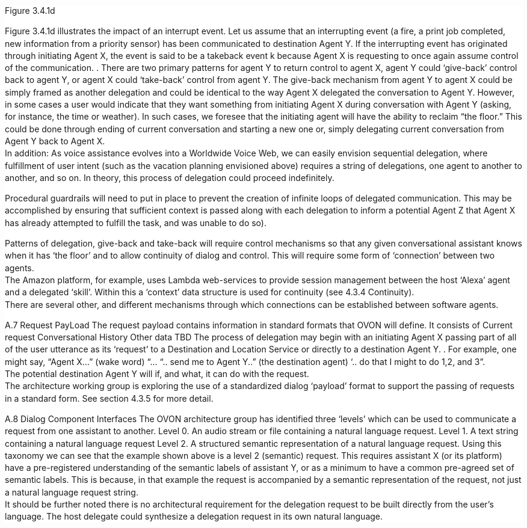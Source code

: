  


Figure 3.4.1d

Figure 3.4.1d  illustrates the impact of an interrupt event.  Let us assume that an interrupting event (a fire, a print job completed, new information from a priority sensor) has been communicated to destination Agent Y.   If the interrupting event has originated through initiating  Agent X, the event is said to be a takeback event k because Agent X is requesting to once again assume control of the communication. .
There are two primary patterns for agent Y to return control to agent X, agent Y could ‘give-back’ control back to agent Y, or agent X could ‘take-back’ control from agent Y.   The give-back mechanism from agent Y to agent X could be simply framed as another delegation and could be identical to the way Agent X delegated the conversation to Agent Y. However, in some cases a user would indicate that they want something from initiating Agent X during conversation with Agent Y (asking, for instance, the time or weather).  In such cases, we foresee that the initiating agent will have the ability to reclaim “the floor.”   This could be done through ending of current conversation and starting a new one or, simply  delegating current conversation from Agent Y back to Agent X.  
In addition: 
As voice assistance evolves into a Worldwide Voice Web, we can easily envision sequential delegation, where fulfillment of user intent (such as the vacation planning envisioned above) requires a string of delegations, one agent to another to another, and so on.   In theory, this process of delegation could proceed indefinitely.

Procedural guardrails will need to put in place to prevent the creation of infinite loops of delegated communication.  This may be accomplished by ensuring that sufficient context is passed along with each delegation to inform a potential Agent Z that Agent X has already attempted to fulfill the task, and was unable to do so).

Patterns of delegation, give-back and take-back will require control mechanisms so that any given conversational assistant knows when it has  ‘the floor’ and to allow continuity of dialog and control.    This will require some form of ‘connection’ between two agents.  
The Amazon platform, for example, uses Lambda web-services to provide session management between the host ‘Alexa’ agent and a delegated ‘skill’.   Within this a ‘context’ data structure is used for continuity (see 4.3.4 Continuity).  
There are several other, and different mechanisms through which connections can be established between software agents. 


A.7 Request PayLoad
The request payload contains information in standard formats that OVON will define.  It consists of
Current request
Conversational History
 Other data TBD
The process of delegation may begin with an initiating Agent X passing part of all of the user utterance as its ‘request’ to a Destination and Location Service or directly to a destination Agent Y.  .  For example, one might say, “Agent X…” (wake word) “... “.. send me to Agent Y..” (the destination agent) ‘.. do that I might to do 1,2, and 3”.     
The potential destination Agent Y will if, and what, it can do with the request.  
The architecture working group is exploring the use of a standardized dialog ‘payload’ format to support the passing of requests in a standard form.  See section 4.3.5 for more detail. 

A.8  Dialog Component Interfaces
The OVON architecture group has identified three ‘levels’ which can be used to communicate a request from one assistant to another.
Level 0.  An audio stream or file containing a natural language request.
Level 1.  A text string containing a natural language request
Level 2.  A structured semantic representation of a natural language request.
Using this taxonomy we can see that the example shown above is a level 2 (semantic) request.     This requires assistant X (or its platform) have a pre-registered understanding of the semantic labels of assistant Y, or as a minimum to have a common pre-agreed set of semantic labels.  This is because, in that example the request is accompanied by a semantic representation of the request, not just a natural language request string.   
It should be further noted there is no architectural requirement for the delegation request to be built directly from the user’s language.  The host delegate could synthesize a delegation request in its own natural language.   
